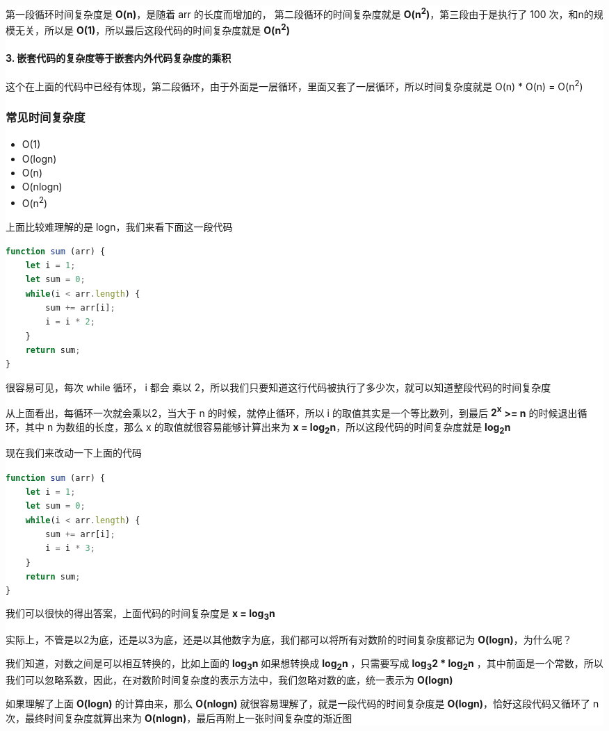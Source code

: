 第一段循环时间复杂度是 **O(n)**，是随着 arr 的长度而增加的， 第二段循环的时间复杂度就是 **O(n<sup>2</sup>)**，第三段由于是执行了 100 次，和n的规模无关，所以是 **O(1)**，所以最后这段代码的时间复杂度就是  **O(n<sup>2</sup>)**

#### **3. 嵌套代码的复杂度等于嵌套内外代码复杂度的乘积**

这个在上面的代码中已经有体现，第二段循环，由于外面是一层循环，里面又套了一层循环，所以时间复杂度就是 O(n) * O(n) = O(n<sup>2</sup>)

### 常见时间复杂度

* O(1)
* O(logn)
* O(n)
* O(nlogn)
* O(n<sup>2</sup>)

上面比较难理解的是 logn，我们来看下面这一段代码

```javascript
function sum (arr) {
	let i = 1;
    let sum = 0;
    while(i < arr.length) {
        sum += arr[i];
        i = i * 2;
    }
    return sum;
}
```

很容易可见，每次 while 循环， i 都会 乘以 2，所以我们只要知道这行代码被执行了多少次，就可以知道整段代码的时间复杂度

从上面看出，每循环一次就会乘以2，当大于 n 的时候，就停止循环，所以 i 的取值其实是一个等比数列，到最后 **2<sup>x</sup>** **>= n** 的时候退出循环，其中 n 为数组的长度，那么 x 的取值就很容易能够计算出来为 **x = log<sub>2</sub>n**，所以这段代码的时间复杂度就是  **log<sub>2</sub>n**

现在我们来改动一下上面的代码

```javascript
function sum (arr) {
	let i = 1;
    let sum = 0;
    while(i < arr.length) {
        sum += arr[i];
        i = i * 3;
    }
    return sum;
}
```

我们可以很快的得出答案，上面代码的时间复杂度是  **x = log<sub>3</sub>n**

实际上，不管是以2为底，还是以3为底，还是以其他数字为底，我们都可以将所有对数阶的时间复杂度都记为 **O(logn)**，为什么呢？

我们知道，对数之间是可以相互转换的，比如上面的  **log<sub>3</sub>n** 如果想转换成  **log<sub>2</sub>n** ，只需要写成 **log<sub>3</sub>2 * log<sub>2</sub>n** ，其中前面是一个常数，所以我们可以忽略系数，因此，在对数阶时间复杂度的表示方法中，我们忽略对数的底，统一表示为 **O(logn)**

如果理解了上面 **O(logn)** 的计算由来，那么 **O(nlogn)** 就很容易理解了，就是一段代码的时间复杂度是 **O(logn)**，恰好这段代码又循环了 n 次，最终时间复杂度就算出来为 **O(nlogn)**，最后再附上一张时间复杂度的渐近图
